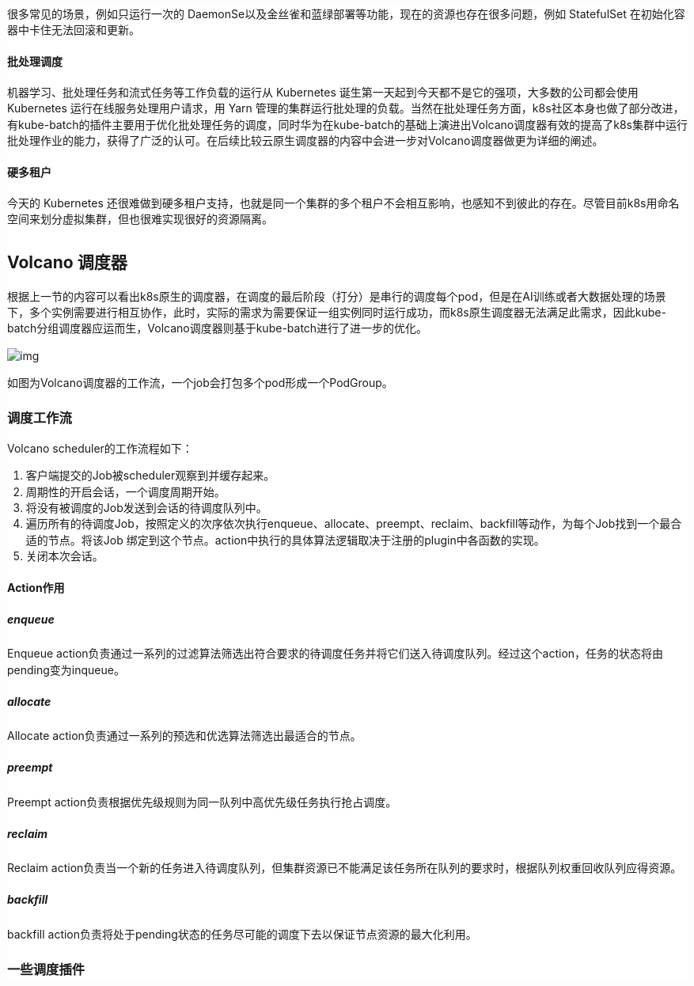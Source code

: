 很多常见的场景，例如只运行一次的 DaemonSe以及金丝雀和蓝绿部署等功能，现在的资源也存在很多问题，例如 StatefulSet 在初始化容器中卡住无法回滚和更新。

#### 批处理调度

机器学习、批处理任务和流式任务等工作负载的运行从 Kubernetes 诞生第一天起到今天都不是它的强项，大多数的公司都会使用 Kubernetes 运行在线服务处理用户请求，用 Yarn 管理的集群运行批处理的负载。当然在批处理任务方面，k8s社区本身也做了部分改进，有kube-batch的插件主要用于优化批处理任务的调度，同时华为在kube-batch的基础上演进出Volcano调度器有效的提高了k8s集群中运行批处理作业的能力，获得了广泛的认可。在后续比较云原生调度器的内容中会进一步对Volcano调度器做更为详细的阐述。

#### 硬多租户

今天的 Kubernetes 还很难做到硬多租户支持，也就是同一个集群的多个租户不会相互影响，也感知不到彼此的存在。尽管目前k8s用命名空间来划分虚拟集群，但也很难实现很好的资源隔离。

## Volcano 调度器

根据上一节的内容可以看出k8s原生的调度器，在调度的最后阶段（打分）是串行的调度每个pod，但是在AI训练或者大数据处理的场景下，多个实例需要进行相互协作，此时，实际的需求为需要保证一组实例同时运行成功，而k8s原生调度器无法满足此需求，因此kube-batch分组调度器应运而生，Volcano调度器则基于kube-batch进行了进一步的优化。

![img](https://gitee.com/weixiao619/pic/raw/master/scheduler-20210605222117986.PNG)

如图为Volcano调度器的工作流，一个job会打包多个pod形成一个PodGroup。

### 调度工作流

Volcano scheduler的工作流程如下：

1. 客户端提交的Job被scheduler观察到并缓存起来。
2. 周期性的开启会话，一个调度周期开始。
3. 将没有被调度的Job发送到会话的待调度队列中。
4. 遍历所有的待调度Job，按照定义的次序依次执行enqueue、allocate、preempt、reclaim、backfill等动作，为每个Job找到一个最合适的节点。将该Job 绑定到这个节点。action中执行的具体算法逻辑取决于注册的plugin中各函数的实现。
5. 关闭本次会话。

#### Action作用

##### enqueue

Enqueue action负责通过一系列的过滤算法筛选出符合要求的待调度任务并将它们送入待调度队列。经过这个action，任务的状态将由pending变为inqueue。

##### allocate

Allocate action负责通过一系列的预选和优选算法筛选出最适合的节点。

##### preempt

Preempt action负责根据优先级规则为同一队列中高优先级任务执行抢占调度。

##### reclaim

Reclaim action负责当一个新的任务进入待调度队列，但集群资源已不能满足该任务所在队列的要求时，根据队列权重回收队列应得资源。

##### backfill

backfill action负责将处于pending状态的任务尽可能的调度下去以保证节点资源的最大化利用。

### 一些调度插件
